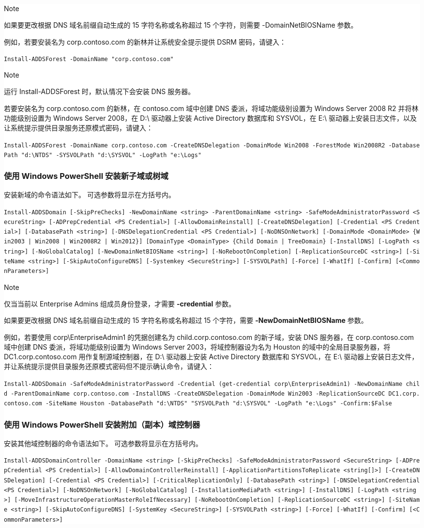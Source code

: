 > [!NOTE]  
> 如果要更改根据 DNS 域名前缀自动生成的 15 字符名称或名称超过 15 个字符，则需要 -DomainNetBIOSName 参数。  

例如，若要安装名为 corp.contoso.com 的新林并让系统安全提示提供 DSRM 密码，请键入：  

```  
Install-ADDSForest -DomainName "corp.contoso.com"   
```  

> [!NOTE]  
> 运行 Install-ADDSForest 时，默认情况下会安装 DNS 服务器。  

若要安装名为 corp.contoso.com 的新林，在 contoso.com 域中创建 DNS 委派，将域功能级别设置为 Windows Server 2008 R2 并将林功能级别设置为 Windows Server 2008，在 D:\ 驱动器上安装 Active Directory 数据库和 SYSVOL，在 E:\ 驱动器上安装日志文件，以及让系统提示提供目录服务还原模式密码，请键入：  

```  
Install-ADDSForest -DomainName corp.contoso.com -CreateDNSDelegation -DomainMode Win2008 -ForestMode Win2008R2 -DatabasePath "d:\NTDS" -SYSVOLPath "d:\SYSVOL" -LogPath "e:\Logs"   
```  

### <a name="BKMK_PSDomain"></a>使用 Windows PowerShell 安装新子域或树域  
安装新域的命令语法如下。 可选参数将显示在方括号内。  

```  
Install-ADDSDomain [-SkipPreChecks] -NewDomainName <string> -ParentDomainName <string> -SafeModeAdministratorPassword <SecureString> [-ADPrepCredential <PS Credential>] [-AllowDomainReinstall] [-CreateDNSDelegation] [-Credential <PS Credential>] [-DatabasePath <string>] [-DNSDelegationCredential <PS Credential>] [-NoDNSOnNetwork] [-DomainMode <DomainMode> {Win2003 | Win2008 | Win2008R2 | Win2012}] [DomainType <DomainType> {Child Domain | TreeDomain} [-InstallDNS] [-LogPath <string>] [-NoGlobalCatalog] [-NewDomainNetBIOSName <string>] [-NoRebootOnCompletion] [-ReplicationSourceDC <string>] [-SiteName <string>] [-SkipAutoConfigureDNS] [-Systemkey <SecureString>] [-SYSVOLPath] [-Force] [-WhatIf] [-Confirm] [<CommonParameters>]  
```  

> [!NOTE]  
> 仅当当前以 Enterprise Admins 组成员身份登录，才需要 **-credential** 参数。  
>   
> 如果要更改根据 DNS 域名前缀自动生成的 15 字符名称或名称超过 15 个字符，需要 **-NewDomainNetBIOSName** 参数。  

例如，若要使用 corp\EnterpriseAdmin1 的凭据创建名为 child.corp.contoso.com 的新子域，安装 DNS 服务器，在 corp.contoso.com 域中创建 DNS 委派，将域功能级别设置为 Windows Server 2003，将域控制器设为名为 Houston 的域中的全局目录服务器，将 DC1.corp.contoso.com 用作复制源域控制器，在 D:\ 驱动器上安装 Active Directory 数据库和 SYSVOL，在 E:\ 驱动器上安装日志文件，并让系统提示提供目录服务还原模式密码但不提示确认命令，请键入：  

```  
Install-ADDSDomain -SafeModeAdministratorPassword -Credential (get-credential corp\EnterpriseAdmin1) -NewDomainName child -ParentDomainName corp.contoso.com -InstallDNS -CreateDNSDelegation -DomainMode Win2003 -ReplicationSourceDC DC1.corp.contoso.com -SiteName Houston -DatabasePath "d:\NTDS" "SYSVOLPath "d:\SYSVOL" -LogPath "e:\Logs" -Confirm:$False  
```  

### <a name="BKMK_PSReplica"></a>使用 Windows PowerShell 安装附加（副本）域控制器  
安装其他域控制器的命令语法如下。 可选参数将显示在方括号内。  

```  
Install-ADDSDomainController -DomainName <string> [-SkipPreChecks] -SafeModeAdministratorPassword <SecureString> [-ADPrepCredential <PS Credential>] [-AllowDomainControllerReinstall] [-ApplicationPartitionsToReplicate <string[]>] [-CreateDNSDelegation] [-Credential <PS Credential>] [-CriticalReplicationOnly] [-DatabasePath <string>] [-DNSDelegationCredential <PS Credential>] [-NoDNSOnNetwork] [-NoGlobalCatalog] [-InstallationMediaPath <string>] [-InstallDNS] [-LogPath <string>] [-MoveInfrastructureOperationMasterRoleIfNecessary] [-NoRebootOnCompletion] [-ReplicationSourceDC <string>] [-SiteName <string>] [-SkipAutoConfigureDNS] [-SystemKey <SecureString>] [-SYSVOLPath <string>] [-Force] [-WhatIf] [-Confirm] [<CommonParameters>]  
```  
